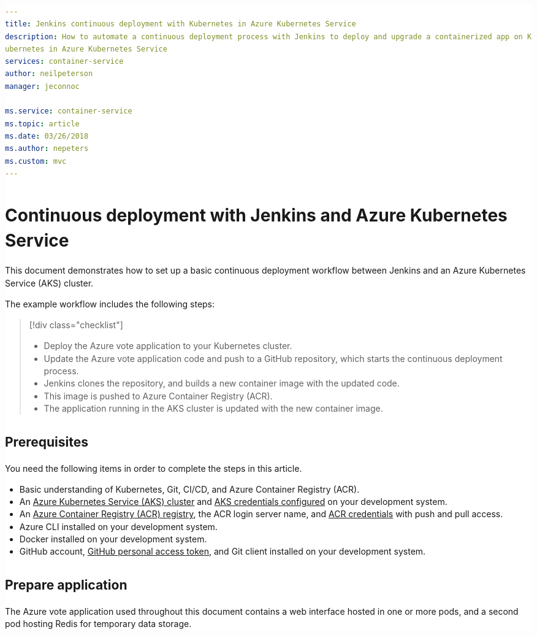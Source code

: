 ```yaml
---
title: Jenkins continuous deployment with Kubernetes in Azure Kubernetes Service
description: How to automate a continuous deployment process with Jenkins to deploy and upgrade a containerized app on Kubernetes in Azure Kubernetes Service
services: container-service
author: neilpeterson
manager: jeconnoc

ms.service: container-service
ms.topic: article
ms.date: 03/26/2018
ms.author: nepeters
ms.custom: mvc
---
```


# Continuous deployment with Jenkins and Azure Kubernetes Service

This document demonstrates how to set up a basic continuous deployment workflow between Jenkins and an Azure Kubernetes Service (AKS) cluster.

The example workflow includes the following steps:

> [!div class="checklist"]
> * Deploy the Azure vote application to your Kubernetes cluster.
> * Update the Azure vote application code and push to a GitHub repository, which starts the continuous deployment process.
> * Jenkins clones the repository, and builds a new container image with the updated code.
> * This image is pushed to Azure Container Registry (ACR).
> * The application running in the AKS cluster is updated with the new container image.

## Prerequisites

You need the following items in order to complete the steps in this article.

- Basic understanding of Kubernetes, Git, CI/CD, and Azure Container Registry (ACR).
- An [Azure Kubernetes Service (AKS) cluster][aks-quickstart] and [AKS credentials configured][aks-credentials] on your development system.
- An [Azure Container Registry (ACR) registry][acr-quickstart], the ACR login server name, and [ACR credentials][acr-authentication] with push and pull access.
- Azure CLI installed on your development system.
- Docker installed on your development system.
- GitHub account, [GitHub personal access token][git-access-token], and Git client installed on your development system.

## Prepare application

The Azure vote application used throughout this document contains a web interface hosted in one or more pods, and a second pod hosting Redis for temporary data storage.


[docker-images]: https://docs.docker.com/engine/reference/commandline/images/
[docker-tag]: https://docs.docker.com/engine/reference/commandline/tag/
[git-access-token]: https://help.github.com/articles/creating-a-personal-access-token-for-the-command-line/
[kubectl-apply]: https://kubernetes.io/docs/reference/generated/kubectl/kubectl-commands#apply
[kubectl-get]: https://kubernetes.io/docs/reference/generated/kubectl/kubectl-commands#get
[kubernetes-service]: https://kubernetes.io/docs/concepts/services-networking/service/
[az-acr-list]: /cli/azure/acr#az_acr_list
[acr-authentication]: ../container-registry/container-registry-auth-aks.md
[acr-quickstart]: ../container-registry/container-registry-get-started-azure-cli.md
[aks-credentials]: /cli/azure/aks#az_aks_get_credentials
[aks-quickstart]: kubernetes-walkthrough.md
[azure-cli-install]: /cli/azure/install-azure-cli